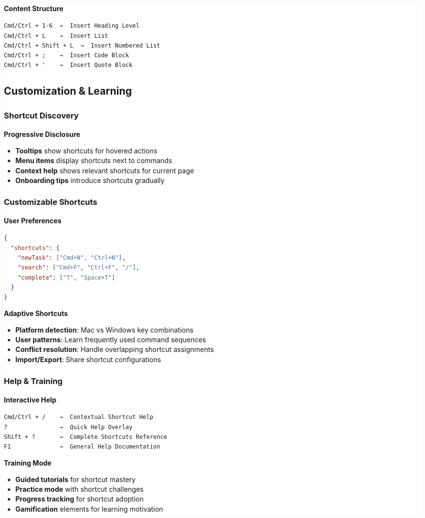 **Content Structure**

```
Cmd/Ctrl + 1-6  →  Insert Heading Level
Cmd/Ctrl + L    →  Insert List
Cmd/Ctrl + Shift + L  →  Insert Numbered List
Cmd/Ctrl + ;    →  Insert Code Block
Cmd/Ctrl + '    →  Insert Quote Block
```

## Customization & Learning

### Shortcut Discovery

**Progressive Disclosure**

- **Tooltips** show shortcuts for hovered actions
- **Menu items** display shortcuts next to commands
- **Context help** shows relevant shortcuts for current page
- **Onboarding tips** introduce shortcuts gradually

### Customizable Shortcuts

**User Preferences**

```json
{
  "shortcuts": {
    "newTask": ["Cmd+N", "Ctrl+N"],
    "search": ["Cmd+F", "Ctrl+F", "/"],
    "complete": ["T", "Space+T"]
  }
}
```

**Adaptive Shortcuts**

- **Platform detection**: Mac vs Windows key combinations
- **User patterns**: Learn frequently used command sequences
- **Conflict resolution**: Handle overlapping shortcut assignments
- **Import/Export**: Share shortcut configurations

### Help & Training

**Interactive Help**

```
Cmd/Ctrl + /    →  Contextual Shortcut Help
?               →  Quick Help Overlay
Shift + ?       →  Complete Shortcuts Reference
F1              →  General Help Documentation
```

**Training Mode**

- **Guided tutorials** for shortcut mastery
- **Practice mode** with shortcut challenges
- **Progress tracking** for shortcut adoption
- **Gamification** elements for learning motivation
